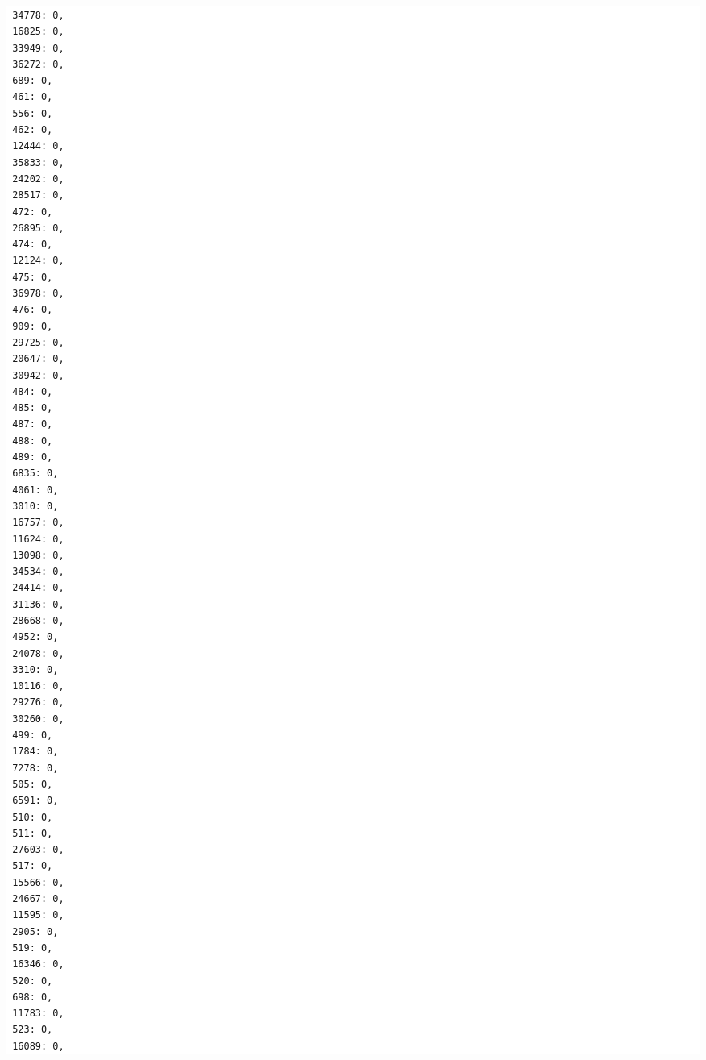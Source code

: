      34778: 0,
     16825: 0,
     33949: 0,
     36272: 0,
     689: 0,
     461: 0,
     556: 0,
     462: 0,
     12444: 0,
     35833: 0,
     24202: 0,
     28517: 0,
     472: 0,
     26895: 0,
     474: 0,
     12124: 0,
     475: 0,
     36978: 0,
     476: 0,
     909: 0,
     29725: 0,
     20647: 0,
     30942: 0,
     484: 0,
     485: 0,
     487: 0,
     488: 0,
     489: 0,
     6835: 0,
     4061: 0,
     3010: 0,
     16757: 0,
     11624: 0,
     13098: 0,
     34534: 0,
     24414: 0,
     31136: 0,
     28668: 0,
     4952: 0,
     24078: 0,
     3310: 0,
     10116: 0,
     29276: 0,
     30260: 0,
     499: 0,
     1784: 0,
     7278: 0,
     505: 0,
     6591: 0,
     510: 0,
     511: 0,
     27603: 0,
     517: 0,
     15566: 0,
     24667: 0,
     11595: 0,
     2905: 0,
     519: 0,
     16346: 0,
     520: 0,
     698: 0,
     11783: 0,
     523: 0,
     16089: 0,